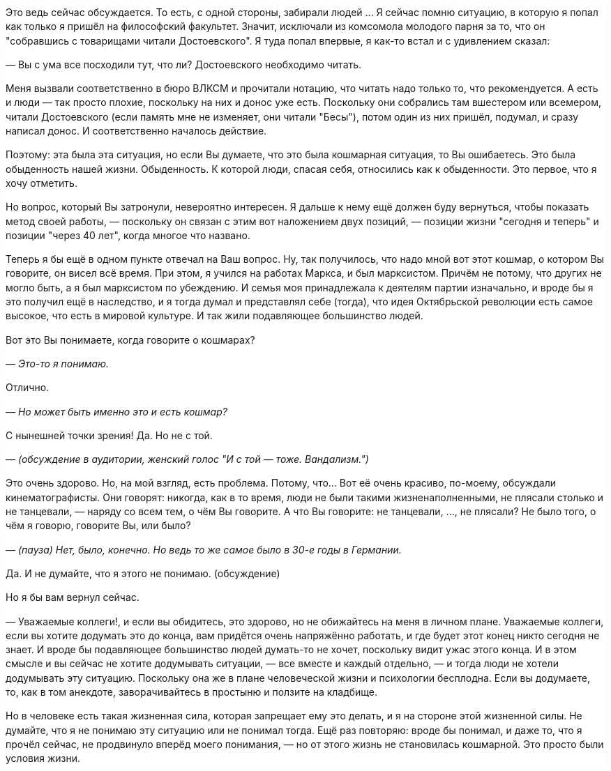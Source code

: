Это ведь сейчас обсуждается. То есть, с одной стороны, забирали людей ... Я сейчас помню ситуацию, в которую я попал как только я пришёл на философский факультет. Значит, исключали из комсомола молодого парня за то, что он "собравшись с товарищами читали Достоевского". Я туда попал впервые, я как-то встал и с удивлением сказал:

— Вы с ума все посходили тут, что ли? Достоевского необходимо читать.

Меня вызвали соответственно в бюро ВЛКСМ и прочитали нотацию, что читать надо только то, что рекомендуется. А есть и люди — так просто плохие, поскольку на них и донос уже есть. Поскольку они собрались там вшестером или всемером, читали Достоевского (если память мне не изменяет, они читали "Бесы"), потом один из них пришёл, подумал, и сразу написал донос. И соответственно началось действие.

Поэтому: эта была эта ситуация, но если Вы думаете, что это была кошмарная ситуация, то Вы ошибаетесь. Это была обыденность нашей жизни. Обыденность. К которой люди, спасая себя, относились как к обыденности. Это первое, что я хочу отметить.

Но вопрос, который Вы затронули, невероятно интересен. Я дальше к нему ещё должен буду вернуться, чтобы показать метод своей работы, — поскольку он связан с этим вот наложением двух позиций, — позиции жизни "сегодня и теперь" и позиции "через 40 лет", когда многое что названо.

Теперь я бы ещё в одном пункте отвечал на Ваш вопрос. Ну, так получилось, что надо мной вот этот кошмар, о котором Вы говорите, он висел всё время. При этом, я учился на работах Маркса, и был марксистом. Причём не потому, что других не могло быть, а я был марксистом по убеждению. И семья моя принадлежала к деятелям партии изначально, и вроде бы я это получил ещё в наследство, и я тогда думал и представлял себе (тогда), что идея Октябрьской революции есть самое высокое, что есть в мировой культуре. И так жили подавляющее большинство людей.

Вот это Вы понимаете, когда говорите о кошмарах?

*— Это-то я понимаю.*

Отлично.

*— Но может быть именно это и есть кошмар?*

С нынешней точки зрения! Да. Но не с той.

*— (обсуждение в аудитории, женский голос "И с той — тоже. Вандализм.")*

Это очень здорово. Но, на мой взгляд, есть проблема. Потому, что... Вот её очень красиво, по-моему, обсуждали кинематографисты. Они говорят: никогда, как в то время, люди не были такими жизненаполненными, не плясали столько и не танцевали, — наряду со всем тем, о чём Вы говорите. А что Вы говорите: не танцевали, ..., не плясали? Не было того, о чём я говорю, говорите Вы, или было?

*— (пауза) Нет, было, конечно. Но ведь то же самое было в 30-е годы в Германии.*

Да. И не думайте, что я этого не понимаю. (обсуждение)

Но я бы вам вернул сейчас.

— Уважаемые коллеги!, и если вы обидитесь, это здорово, но не обижайтесь на меня в личном плане. Уважаемые коллеги, если вы хотите додумать это до конца, вам придётся очень напряжённо работать, и где будет этот конец никто сегодня не знает. И вроде бы подавляющее большинство людей думать-то не хочет, поскольку видит ужас этого конца. И в этом смысле и вы сейчас не хотите додумывать ситуации, — все вместе и каждый отдельно, — и тогда люди не хотели додумывать эту ситуацию. Поскольку она же в плане человеческой жизни и психологии бесплодна. Если вы додумаете, то, как в том анекдоте, заворачивайтесь в простыню и ползите на кладбище.

Но в человеке есть такая жизненная сила, которая запрещает ему это делать, и я на стороне этой жизненной силы. Не думайте, что я не понимаю эту ситуацию или не понимал тогда. Ещё раз повторяю: вроде бы понимал, и даже то, что я прочёл сейчас, не продвинуло вперёд моего понимания, — но от этого жизнь не становилась кошмарной. Это просто были условия жизни.
